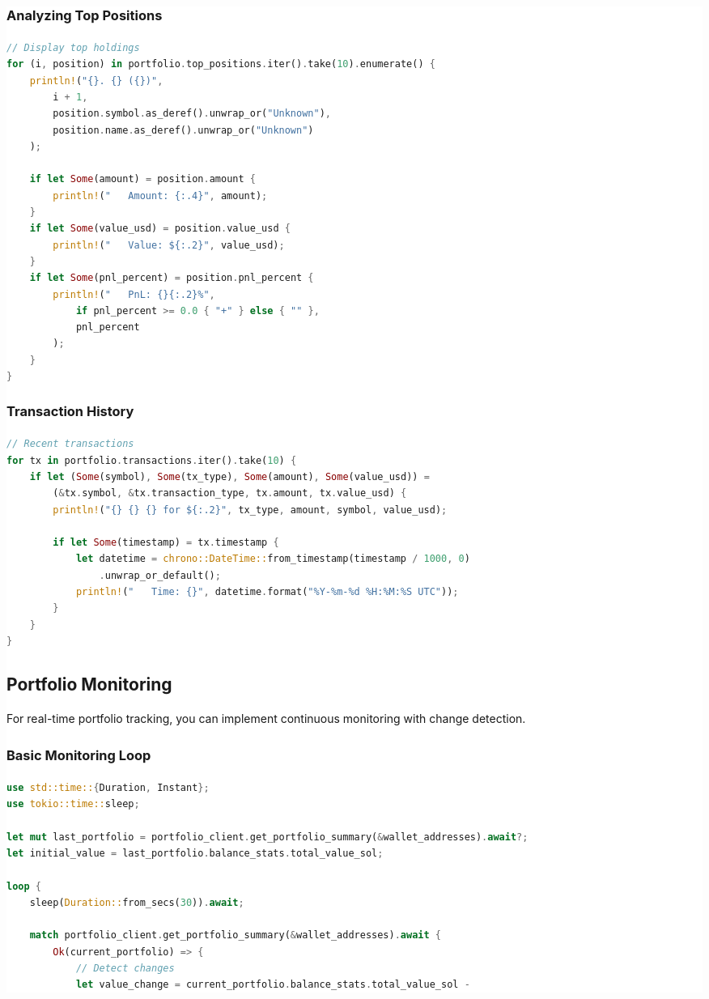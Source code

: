 ### Analyzing Top Positions

```rust
// Display top holdings
for (i, position) in portfolio.top_positions.iter().take(10).enumerate() {
    println!("{}. {} ({})", 
        i + 1, 
        position.symbol.as_deref().unwrap_or("Unknown"), 
        position.name.as_deref().unwrap_or("Unknown")
    );
    
    if let Some(amount) = position.amount {
        println!("   Amount: {:.4}", amount);
    }
    if let Some(value_usd) = position.value_usd {
        println!("   Value: ${:.2}", value_usd);
    }
    if let Some(pnl_percent) = position.pnl_percent {
        println!("   PnL: {}{:.2}%", 
            if pnl_percent >= 0.0 { "+" } else { "" },
            pnl_percent
        );
    }
}
```

### Transaction History

```rust
// Recent transactions
for tx in portfolio.transactions.iter().take(10) {
    if let (Some(symbol), Some(tx_type), Some(amount), Some(value_usd)) = 
        (&tx.symbol, &tx.transaction_type, tx.amount, tx.value_usd) {
        println!("{} {} {} for ${:.2}", tx_type, amount, symbol, value_usd);
        
        if let Some(timestamp) = tx.timestamp {
            let datetime = chrono::DateTime::from_timestamp(timestamp / 1000, 0)
                .unwrap_or_default();
            println!("   Time: {}", datetime.format("%Y-%m-%d %H:%M:%S UTC"));
        }
    }
}
```

## Portfolio Monitoring

For real-time portfolio tracking, you can implement continuous monitoring with change detection.

### Basic Monitoring Loop

```rust
use std::time::{Duration, Instant};
use tokio::time::sleep;

let mut last_portfolio = portfolio_client.get_portfolio_summary(&wallet_addresses).await?;
let initial_value = last_portfolio.balance_stats.total_value_sol;

loop {
    sleep(Duration::from_secs(30)).await;
    
    match portfolio_client.get_portfolio_summary(&wallet_addresses).await {
        Ok(current_portfolio) => {
            // Detect changes
            let value_change = current_portfolio.balance_stats.total_value_sol - 
```